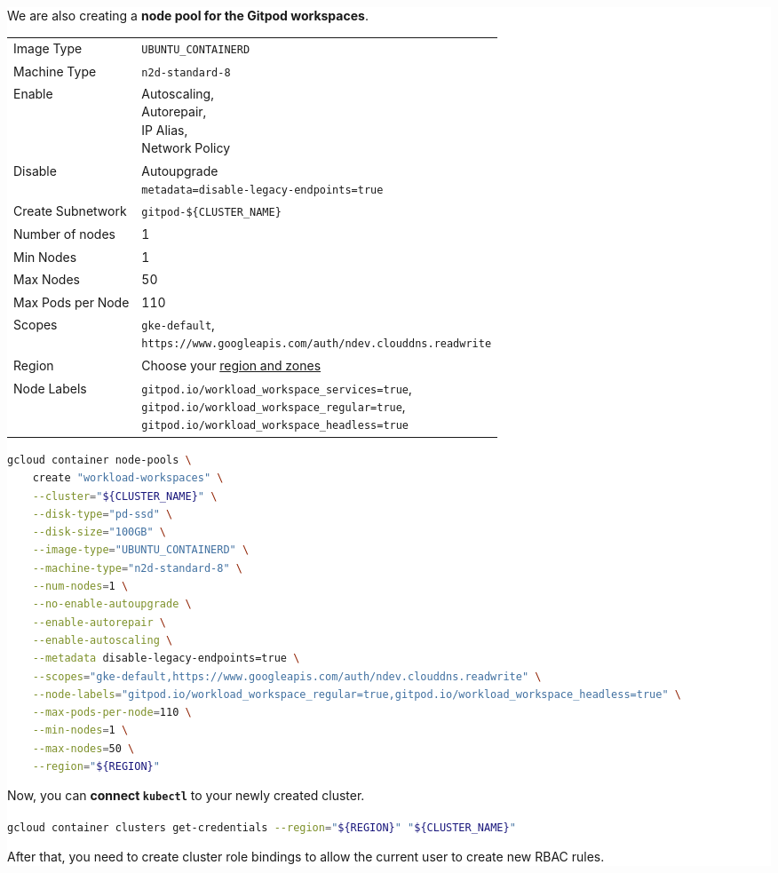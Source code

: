 We are also creating a **node pool for the Gitpod workspaces**.

|                   |                                                                                                                                                 |
| ----------------- | ----------------------------------------------------------------------------------------------------------------------------------------------- |
| Image Type        | `UBUNTU_CONTAINERD`                                                                                                                             |
| Machine Type      | `n2d-standard-8`                                                                                                                                |
| Enable            | Autoscaling,<br/>Autorepair,<br/>IP Alias,<br/>Network Policy                                                                                   |
| Disable           | Autoupgrade<br/>`metadata=disable-legacy-endpoints=true`                                                                                        |
| Create Subnetwork | `gitpod-${CLUSTER_NAME}`                                                                                                                        |
| Number of nodes   | 1                                                                                                                                               |
| Min Nodes         | 1                                                                                                                                               |
| Max Nodes         | 50                                                                                                                                              |
| Max Pods per Node | 110                                                                                                                                             |
| Scopes            | `gke-default`,<br/>`https://www.googleapis.com/auth/ndev.clouddns.readwrite`                                                                    |
| Region            | Choose your [region and zones](https://cloud.google.com/compute/docs/regions-zones)                                                             |
| Node Labels       | `gitpod.io/workload_workspace_services=true`,<br/>`gitpod.io/workload_workspace_regular=true`,<br/>`gitpod.io/workload_workspace_headless=true` |

```bash
gcloud container node-pools \
    create "workload-workspaces" \
    --cluster="${CLUSTER_NAME}" \
    --disk-type="pd-ssd" \
    --disk-size="100GB" \
    --image-type="UBUNTU_CONTAINERD" \
    --machine-type="n2d-standard-8" \
    --num-nodes=1 \
    --no-enable-autoupgrade \
    --enable-autorepair \
    --enable-autoscaling \
    --metadata disable-legacy-endpoints=true \
    --scopes="gke-default,https://www.googleapis.com/auth/ndev.clouddns.readwrite" \
    --node-labels="gitpod.io/workload_workspace_regular=true,gitpod.io/workload_workspace_headless=true" \
    --max-pods-per-node=110 \
    --min-nodes=1 \
    --max-nodes=50 \
    --region="${REGION}"
```

Now, you can **connect `kubectl`** to your newly created cluster.

```bash
gcloud container clusters get-credentials --region="${REGION}" "${CLUSTER_NAME}"
```

After that, you need to create cluster role bindings to allow the current user to create new RBAC rules.
